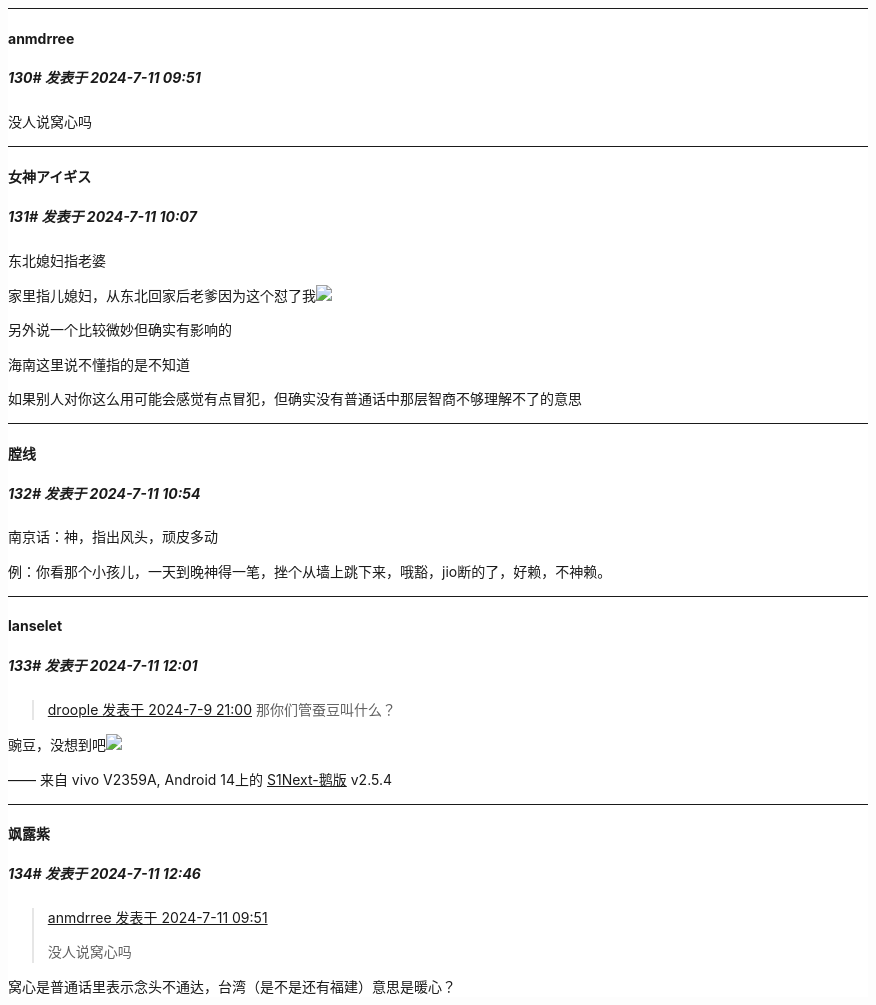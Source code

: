 
*****

####  anmdrree  
##### 130#       发表于 2024-7-11 09:51

没人说窝心吗


*****

####  女神アイギス  
##### 131#       发表于 2024-7-11 10:07

东北媳妇指老婆

家里指儿媳妇，从东北回家后老爹因为这个怼了我<img src="https://static.saraba1st.com/image/smiley/face/145.gif" referrerpolicy="no-referrer">

另外说一个比较微妙但确实有影响的

海南这里说不懂指的是不知道

如果别人对你这么用可能会感觉有点冒犯，但确实没有普通话中那层智商不够理解不了的意思


*****

####  膛线  
##### 132#       发表于 2024-7-11 10:54

南京话：神，指出风头，顽皮多动

例：你看那个小孩儿，一天到晚神得一笔，挫个从墙上跳下来，哦豁，jio断的了，好赖，不神赖。


*****

####  lanselet  
##### 133#       发表于 2024-7-11 12:01

<blockquote><a href="httphttps://bbs.saraba1st.com/2b/forum.php?mod=redirect&amp;goto=findpost&amp;pid=65534447&amp;ptid=2190768" target="_blank">droople 发表于 2024-7-9 21:00</a>
那你们管蚕豆叫什么？</blockquote>
豌豆，没想到吧<img src="https://static.saraba1st.com/image/smiley/face2017/067.png" referrerpolicy="no-referrer">

—— 来自 vivo V2359A, Android 14上的 [S1Next-鹅版](https://github.com/ykrank/S1-Next/releases) v2.5.4


*****

####  飒露紫  
##### 134#       发表于 2024-7-11 12:46

<blockquote><a href="httphttps://bbs.saraba1st.com/2b/forum.php?mod=redirect&amp;goto=findpost&amp;pid=65549142&amp;ptid=2190768" target="_blank">anmdrree 发表于 2024-7-11 09:51</a>

没人说窝心吗</blockquote>
窝心是普通话里表示念头不通达，台湾（是不是还有福建）意思是暖心？
